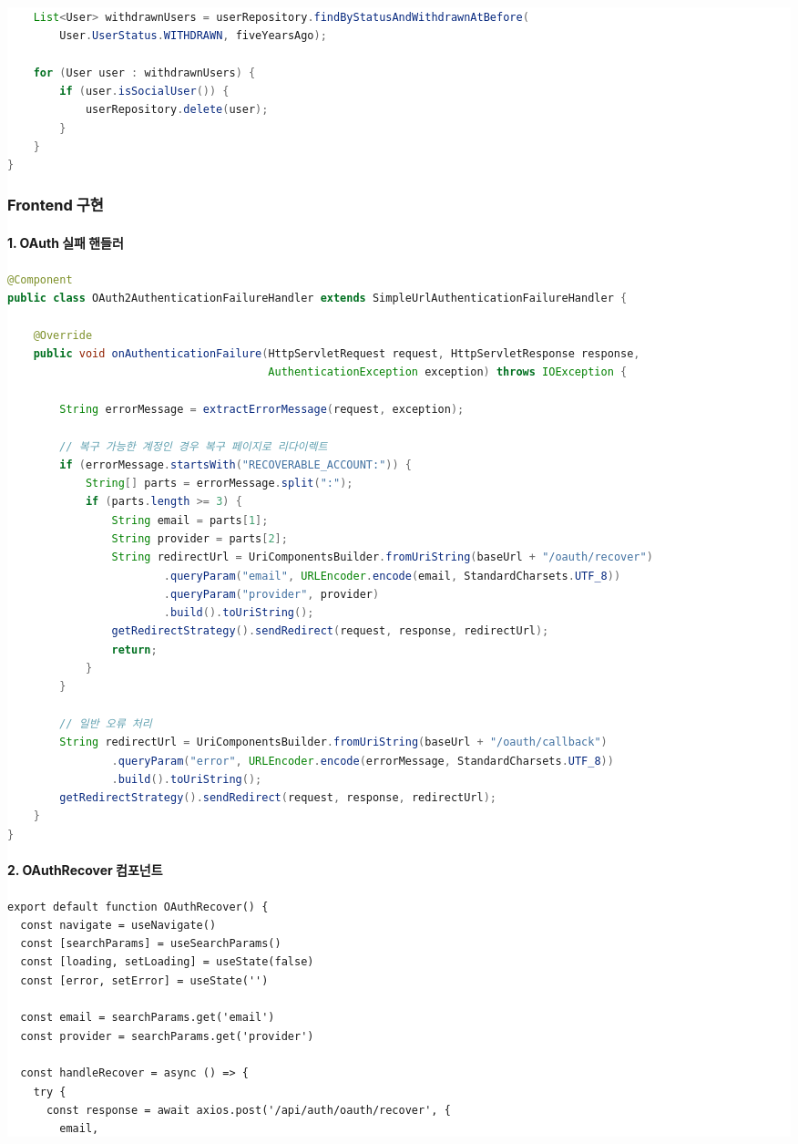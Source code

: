 ```java
    List<User> withdrawnUsers = userRepository.findByStatusAndWithdrawnAtBefore(
        User.UserStatus.WITHDRAWN, fiveYearsAgo);
    
    for (User user : withdrawnUsers) {
        if (user.isSocialUser()) {
            userRepository.delete(user);
        }
    }
}
```

### Frontend 구현

#### 1. OAuth 실패 핸들러
```java
@Component
public class OAuth2AuthenticationFailureHandler extends SimpleUrlAuthenticationFailureHandler {
    
    @Override
    public void onAuthenticationFailure(HttpServletRequest request, HttpServletResponse response,
                                        AuthenticationException exception) throws IOException {
        
        String errorMessage = extractErrorMessage(request, exception);
        
        // 복구 가능한 계정인 경우 복구 페이지로 리다이렉트
        if (errorMessage.startsWith("RECOVERABLE_ACCOUNT:")) {
            String[] parts = errorMessage.split(":");
            if (parts.length >= 3) {
                String email = parts[1];
                String provider = parts[2];
                String redirectUrl = UriComponentsBuilder.fromUriString(baseUrl + "/oauth/recover")
                        .queryParam("email", URLEncoder.encode(email, StandardCharsets.UTF_8))
                        .queryParam("provider", provider)
                        .build().toUriString();
                getRedirectStrategy().sendRedirect(request, response, redirectUrl);
                return;
            }
        }
        
        // 일반 오류 처리
        String redirectUrl = UriComponentsBuilder.fromUriString(baseUrl + "/oauth/callback")
                .queryParam("error", URLEncoder.encode(errorMessage, StandardCharsets.UTF_8))
                .build().toUriString();
        getRedirectStrategy().sendRedirect(request, response, redirectUrl);
    }
}
```

#### 2. OAuthRecover 컴포넌트
```tsx
export default function OAuthRecover() {
  const navigate = useNavigate()
  const [searchParams] = useSearchParams()
  const [loading, setLoading] = useState(false)
  const [error, setError] = useState('')

  const email = searchParams.get('email')
  const provider = searchParams.get('provider')

  const handleRecover = async () => {
    try {
      const response = await axios.post('/api/auth/oauth/recover', {
        email,
```